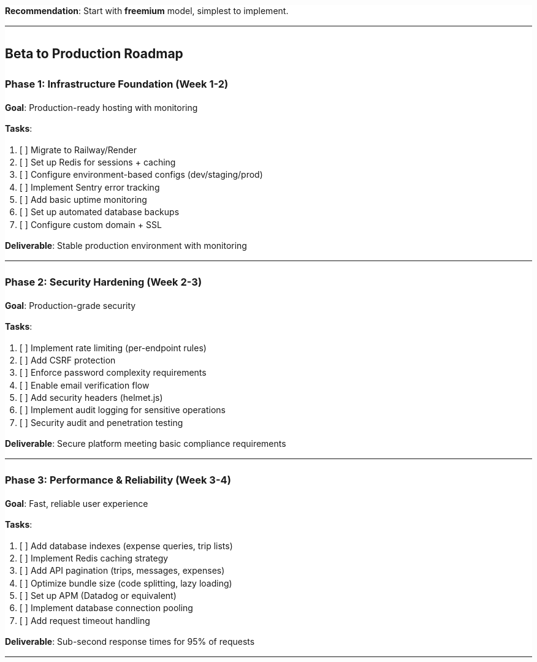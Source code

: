 **Recommendation**: Start with **freemium** model, simplest to implement.

---

## Beta to Production Roadmap

### Phase 1: Infrastructure Foundation (Week 1-2)
**Goal**: Production-ready hosting with monitoring

**Tasks**:
1. [ ] Migrate to Railway/Render
2. [ ] Set up Redis for sessions + caching
3. [ ] Configure environment-based configs (dev/staging/prod)
4. [ ] Implement Sentry error tracking
5. [ ] Add basic uptime monitoring
6. [ ] Set up automated database backups
7. [ ] Configure custom domain + SSL

**Deliverable**: Stable production environment with monitoring

---

### Phase 2: Security Hardening (Week 2-3)
**Goal**: Production-grade security

**Tasks**:
1. [ ] Implement rate limiting (per-endpoint rules)
2. [ ] Add CSRF protection
3. [ ] Enforce password complexity requirements
4. [ ] Enable email verification flow
5. [ ] Add security headers (helmet.js)
6. [ ] Implement audit logging for sensitive operations
7. [ ] Security audit and penetration testing

**Deliverable**: Secure platform meeting basic compliance requirements

---

### Phase 3: Performance & Reliability (Week 3-4)
**Goal**: Fast, reliable user experience

**Tasks**:
1. [ ] Add database indexes (expense queries, trip lists)
2. [ ] Implement Redis caching strategy
3. [ ] Add API pagination (trips, messages, expenses)
4. [ ] Optimize bundle size (code splitting, lazy loading)
5. [ ] Set up APM (Datadog or equivalent)
6. [ ] Implement database connection pooling
7. [ ] Add request timeout handling

**Deliverable**: Sub-second response times for 95% of requests

---
